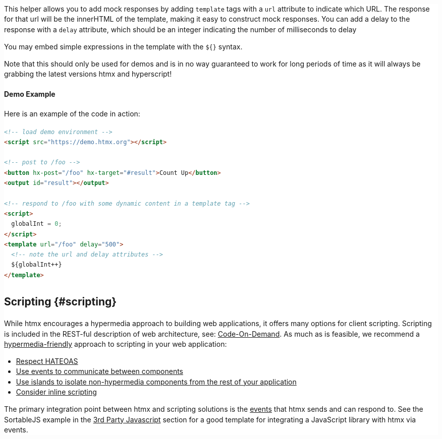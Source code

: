 This helper allows you to add mock responses by adding `template` tags with a `url` attribute to indicate which URL. The
response for that url will be the innerHTML of the template, making it easy to construct mock responses. You can add a
delay to the response with a `delay` attribute, which should be an integer indicating the number of milliseconds to
delay

You may embed simple expressions in the template with the `${}` syntax.

Note that this should only be used for demos and is in no way guaranteed to work for long periods of time as it will
always be grabbing the latest versions htmx and hyperscript!

#### Demo Example

Here is an example of the code in action:

```html
<!-- load demo environment -->
<script src="https://demo.htmx.org"></script>

<!-- post to /foo -->
<button hx-post="/foo" hx-target="#result">Count Up</button>
<output id="result"></output>

<!-- respond to /foo with some dynamic content in a template tag -->
<script>
  globalInt = 0;
</script>
<template url="/foo" delay="500">
  <!-- note the url and delay attributes -->
  ${globalInt++}
</template>
```

## Scripting {#scripting}

While htmx encourages a hypermedia approach to building web applications, it offers many options for client scripting.
Scripting is included in the REST-ful description of web architecture, see:
[Code-On-Demand](https://www.ics.uci.edu/~fielding/pubs/dissertation/rest_arch_style.htm#sec_5_1_7). As much as is
feasible, we recommend a [hypermedia-friendly](/essays/hypermedia-friendly-scripting) approach to scripting in your web
application:

- [Respect HATEOAS](/essays/hypermedia-friendly-scripting#prime_directive)
- [Use events to communicate between components](/essays/hypermedia-friendly-scripting#events)
- [Use islands to isolate non-hypermedia components from the rest of your application](/essays/hypermedia-friendly-scripting#islands)
- [Consider inline scripting](/essays/hypermedia-friendly-scripting#inline)

The primary integration point between htmx and scripting solutions is the [events](#events) that htmx sends and can
respond to. See the SortableJS example in the [3rd Party Javascript](#3rd-party) section for a good template for
integrating a JavaScript library with htmx via events.

